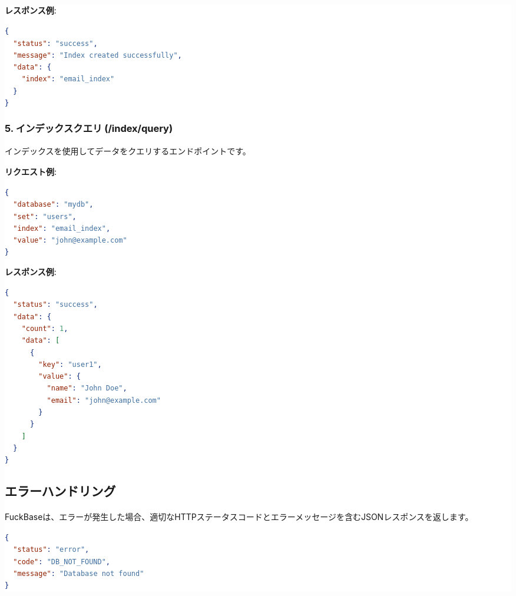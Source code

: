**レスポンス例**:
```json
{
  "status": "success",
  "message": "Index created successfully",
  "data": {
    "index": "email_index"
  }
}
```

### 5. インデックスクエリ (/index/query)

インデックスを使用してデータをクエリするエンドポイントです。

**リクエスト例**:
```json
{
  "database": "mydb",
  "set": "users",
  "index": "email_index",
  "value": "john@example.com"
}
```

**レスポンス例**:
```json
{
  "status": "success",
  "data": {
    "count": 1,
    "data": [
      {
        "key": "user1",
        "value": {
          "name": "John Doe",
          "email": "john@example.com"
        }
      }
    ]
  }
}
```

## エラーハンドリング

FuckBaseは、エラーが発生した場合、適切なHTTPステータスコードとエラーメッセージを含むJSONレスポンスを返します。

```json
{
  "status": "error",
  "code": "DB_NOT_FOUND",
  "message": "Database not found"
}
```
